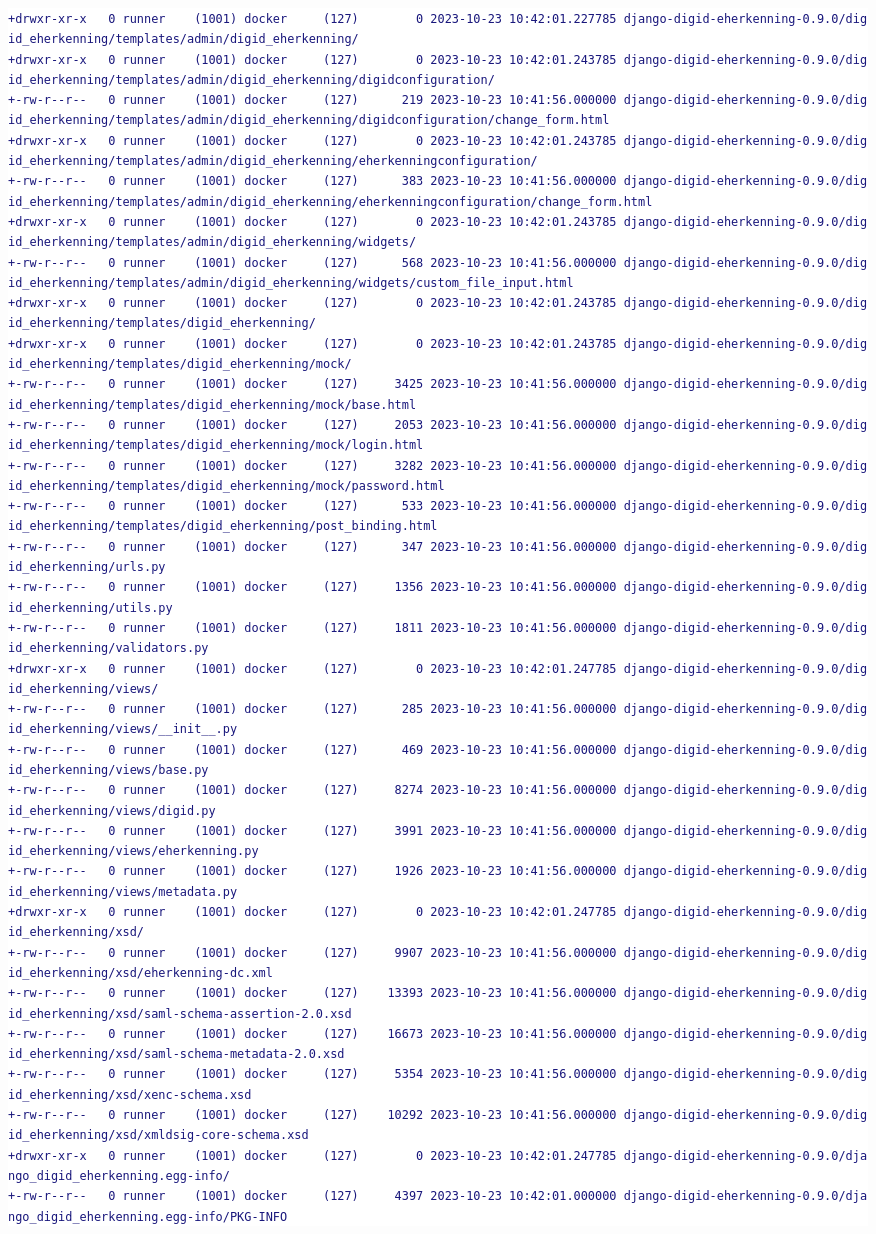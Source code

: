 ```diff
+drwxr-xr-x   0 runner    (1001) docker     (127)        0 2023-10-23 10:42:01.227785 django-digid-eherkenning-0.9.0/digid_eherkenning/templates/admin/digid_eherkenning/
+drwxr-xr-x   0 runner    (1001) docker     (127)        0 2023-10-23 10:42:01.243785 django-digid-eherkenning-0.9.0/digid_eherkenning/templates/admin/digid_eherkenning/digidconfiguration/
+-rw-r--r--   0 runner    (1001) docker     (127)      219 2023-10-23 10:41:56.000000 django-digid-eherkenning-0.9.0/digid_eherkenning/templates/admin/digid_eherkenning/digidconfiguration/change_form.html
+drwxr-xr-x   0 runner    (1001) docker     (127)        0 2023-10-23 10:42:01.243785 django-digid-eherkenning-0.9.0/digid_eherkenning/templates/admin/digid_eherkenning/eherkenningconfiguration/
+-rw-r--r--   0 runner    (1001) docker     (127)      383 2023-10-23 10:41:56.000000 django-digid-eherkenning-0.9.0/digid_eherkenning/templates/admin/digid_eherkenning/eherkenningconfiguration/change_form.html
+drwxr-xr-x   0 runner    (1001) docker     (127)        0 2023-10-23 10:42:01.243785 django-digid-eherkenning-0.9.0/digid_eherkenning/templates/admin/digid_eherkenning/widgets/
+-rw-r--r--   0 runner    (1001) docker     (127)      568 2023-10-23 10:41:56.000000 django-digid-eherkenning-0.9.0/digid_eherkenning/templates/admin/digid_eherkenning/widgets/custom_file_input.html
+drwxr-xr-x   0 runner    (1001) docker     (127)        0 2023-10-23 10:42:01.243785 django-digid-eherkenning-0.9.0/digid_eherkenning/templates/digid_eherkenning/
+drwxr-xr-x   0 runner    (1001) docker     (127)        0 2023-10-23 10:42:01.243785 django-digid-eherkenning-0.9.0/digid_eherkenning/templates/digid_eherkenning/mock/
+-rw-r--r--   0 runner    (1001) docker     (127)     3425 2023-10-23 10:41:56.000000 django-digid-eherkenning-0.9.0/digid_eherkenning/templates/digid_eherkenning/mock/base.html
+-rw-r--r--   0 runner    (1001) docker     (127)     2053 2023-10-23 10:41:56.000000 django-digid-eherkenning-0.9.0/digid_eherkenning/templates/digid_eherkenning/mock/login.html
+-rw-r--r--   0 runner    (1001) docker     (127)     3282 2023-10-23 10:41:56.000000 django-digid-eherkenning-0.9.0/digid_eherkenning/templates/digid_eherkenning/mock/password.html
+-rw-r--r--   0 runner    (1001) docker     (127)      533 2023-10-23 10:41:56.000000 django-digid-eherkenning-0.9.0/digid_eherkenning/templates/digid_eherkenning/post_binding.html
+-rw-r--r--   0 runner    (1001) docker     (127)      347 2023-10-23 10:41:56.000000 django-digid-eherkenning-0.9.0/digid_eherkenning/urls.py
+-rw-r--r--   0 runner    (1001) docker     (127)     1356 2023-10-23 10:41:56.000000 django-digid-eherkenning-0.9.0/digid_eherkenning/utils.py
+-rw-r--r--   0 runner    (1001) docker     (127)     1811 2023-10-23 10:41:56.000000 django-digid-eherkenning-0.9.0/digid_eherkenning/validators.py
+drwxr-xr-x   0 runner    (1001) docker     (127)        0 2023-10-23 10:42:01.247785 django-digid-eherkenning-0.9.0/digid_eherkenning/views/
+-rw-r--r--   0 runner    (1001) docker     (127)      285 2023-10-23 10:41:56.000000 django-digid-eherkenning-0.9.0/digid_eherkenning/views/__init__.py
+-rw-r--r--   0 runner    (1001) docker     (127)      469 2023-10-23 10:41:56.000000 django-digid-eherkenning-0.9.0/digid_eherkenning/views/base.py
+-rw-r--r--   0 runner    (1001) docker     (127)     8274 2023-10-23 10:41:56.000000 django-digid-eherkenning-0.9.0/digid_eherkenning/views/digid.py
+-rw-r--r--   0 runner    (1001) docker     (127)     3991 2023-10-23 10:41:56.000000 django-digid-eherkenning-0.9.0/digid_eherkenning/views/eherkenning.py
+-rw-r--r--   0 runner    (1001) docker     (127)     1926 2023-10-23 10:41:56.000000 django-digid-eherkenning-0.9.0/digid_eherkenning/views/metadata.py
+drwxr-xr-x   0 runner    (1001) docker     (127)        0 2023-10-23 10:42:01.247785 django-digid-eherkenning-0.9.0/digid_eherkenning/xsd/
+-rw-r--r--   0 runner    (1001) docker     (127)     9907 2023-10-23 10:41:56.000000 django-digid-eherkenning-0.9.0/digid_eherkenning/xsd/eherkenning-dc.xml
+-rw-r--r--   0 runner    (1001) docker     (127)    13393 2023-10-23 10:41:56.000000 django-digid-eherkenning-0.9.0/digid_eherkenning/xsd/saml-schema-assertion-2.0.xsd
+-rw-r--r--   0 runner    (1001) docker     (127)    16673 2023-10-23 10:41:56.000000 django-digid-eherkenning-0.9.0/digid_eherkenning/xsd/saml-schema-metadata-2.0.xsd
+-rw-r--r--   0 runner    (1001) docker     (127)     5354 2023-10-23 10:41:56.000000 django-digid-eherkenning-0.9.0/digid_eherkenning/xsd/xenc-schema.xsd
+-rw-r--r--   0 runner    (1001) docker     (127)    10292 2023-10-23 10:41:56.000000 django-digid-eherkenning-0.9.0/digid_eherkenning/xsd/xmldsig-core-schema.xsd
+drwxr-xr-x   0 runner    (1001) docker     (127)        0 2023-10-23 10:42:01.247785 django-digid-eherkenning-0.9.0/django_digid_eherkenning.egg-info/
+-rw-r--r--   0 runner    (1001) docker     (127)     4397 2023-10-23 10:42:01.000000 django-digid-eherkenning-0.9.0/django_digid_eherkenning.egg-info/PKG-INFO
```
